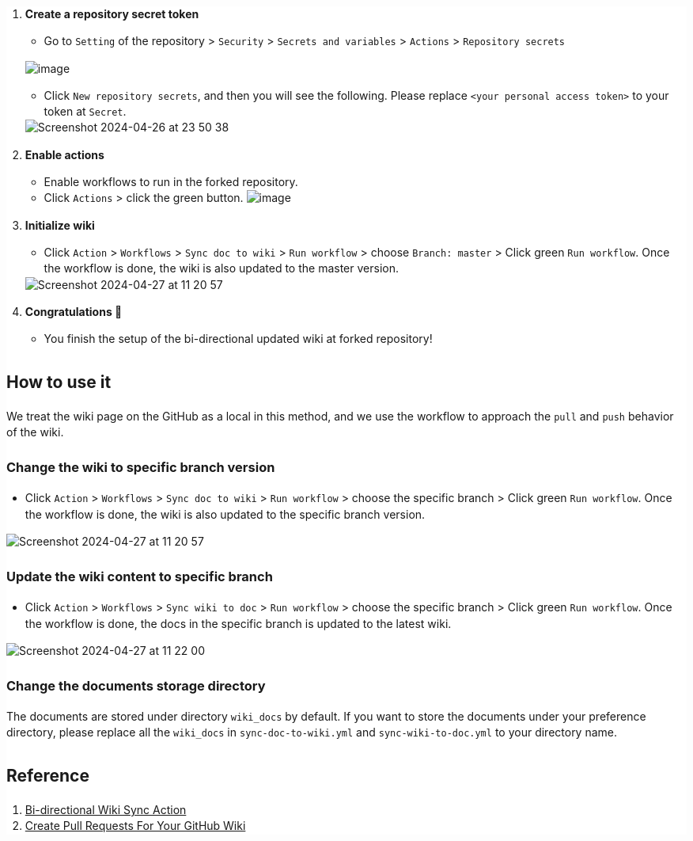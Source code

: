 1. **Create a repository secret token**
   * Go to `Setting` of the repository > `Security` > `Secrets and variables` > `Actions` > `Repository secrets`
   
   ![image](https://github.com/ChunYen-Chen/CheckNode/assets/70311975/1e7a7a4e-924f-442d-8f96-d48e4f1dc783)

   * Click `New repository secrets`, and then you will see the following. Please replace `<your personal access token>` to your token at `Secret`. 

   <img width="1208" alt="Screenshot 2024-04-26 at 23 50 38" src="https://github.com/ChunYen-Chen/CheckNode/assets/70311975/adb7656b-ab65-40f5-8b25-37d302cf4e77">

1. **Enable actions**
   * Enable workflows to run in the forked repository.
   * Click `Actions` > click the green button.
   ![image](https://github.com/ChunYen-Chen/CheckNode/assets/70311975/9e58d4a8-3248-4ceb-81ff-276a6943149d)

1. **Initialize wiki**
   * Click `Action` > `Workflows` > `Sync doc to wiki` > `Run workflow` > choose `Branch: master` > Click green `Run workflow`. Once the workflow is done, the wiki is also updated to the master version.

   <img width="1414" alt="Screenshot 2024-04-27 at 11 20 57" src="https://github.com/ChunYen-Chen/CheckNode/assets/70311975/2cd3d25b-160c-4fd7-8d4f-359675ed99ee">

1. **Congratulations :tada:**
   * You finish the setup of the bi-directional updated wiki at forked repository!

## How to use it
We treat the wiki page on the GitHub as a local in this method, and we use the workflow to approach the `pull` and `push` behavior of the wiki.
### Change the wiki to specific branch version
   * Click `Action` > `Workflows` > `Sync doc to wiki` > `Run workflow` > choose the specific branch > Click green `Run workflow`. Once the workflow is done, the wiki is also updated to the specific branch version.

   <img width="1414" alt="Screenshot 2024-04-27 at 11 20 57" src="https://github.com/ChunYen-Chen/CheckNode/assets/70311975/2cd3d25b-160c-4fd7-8d4f-359675ed99ee">

### Update the wiki content to specific branch
   * Click `Action` > `Workflows` > `Sync wiki to doc` > `Run workflow` > choose the specific branch > Click green `Run workflow`. Once the workflow is done, the docs in the specific branch is updated to the latest wiki.

   <img width="1416" alt="Screenshot 2024-04-27 at 11 22 00" src="https://github.com/ChunYen-Chen/CheckNode/assets/70311975/1d5482a2-8c33-41ee-bd2b-f7119924db81">

### Change the documents storage directory
The documents are stored under directory `wiki_docs` by default. If you want to store the documents under your preference directory, please replace all the `wiki_docs` in `sync-doc-to-wiki.yml` and `sync-wiki-to-doc.yml` to your directory name.

## Reference
1. [Bi-directional Wiki Sync Action](https://github.com/marketplace/actions/bi-directional-wiki-sync-action)
2. [Create Pull Requests For Your GitHub Wiki](https://nimblehq.co/blog/create-github-wiki-pull-request)
